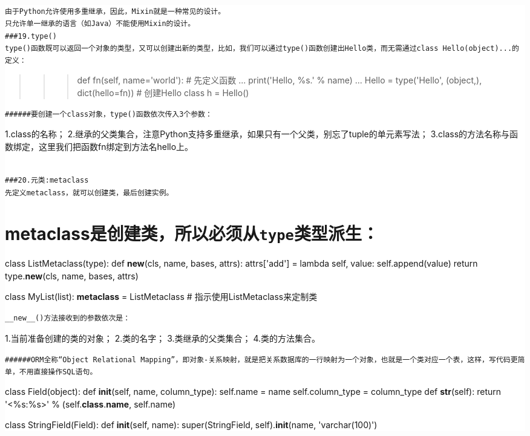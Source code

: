 ```
由于Python允许使用多重继承，因此，Mixin就是一种常见的设计。
只允许单一继承的语言（如Java）不能使用Mixin的设计。
###19.type()
type()函数既可以返回一个对象的类型，又可以创建出新的类型，比如，我们可以通过type()函数创建出Hello类，而无需通过class Hello(object)...的定义：
```
>>> def fn(self, name='world'): # 先定义函数
...     print('Hello, %s.' % name)
...
>>> Hello = type('Hello', (object,), dict(hello=fn)) # 创建Hello class
>>> h = Hello()
```
######要创建一个class对象，type()函数依次传入3个参数：
```
1.class的名称；
2.继承的父类集合，注意Python支持多重继承，如果只有一个父类，别忘了tuple的单元素写法；
3.class的方法名称与函数绑定，这里我们把函数fn绑定到方法名hello上。
```

###20.元类:metaclass
先定义metaclass，就可以创建类，最后创建实例。
```
# metaclass是创建类，所以必须从`type`类型派生：
class ListMetaclass(type):
    def __new__(cls, name, bases, attrs):
        attrs['add'] = lambda self, value: self.append(value)
        return type.__new__(cls, name, bases, attrs)

class MyList(list):
    __metaclass__ = ListMetaclass # 指示使用ListMetaclass来定制类
```
__new__()方法接收到的参数依次是：
```
1.当前准备创建的类的对象；
2.类的名字；
3.类继承的父类集合；
4.类的方法集合。
```
######ORM全称“Object Relational Mapping”，即对象-关系映射，就是把关系数据库的一行映射为一个对象，也就是一个类对应一个表，这样，写代码更简单，不用直接操作SQL语句。

```
class Field(object):
    def __init__(self, name, column_type):
        self.name = name
        self.column_type = column_type
    def __str__(self):
        return '<%s:%s>' % (self.__class__.__name__, self.name)

class StringField(Field):
    def __init__(self, name):
        super(StringField, self).__init__(name, 'varchar(100)')
